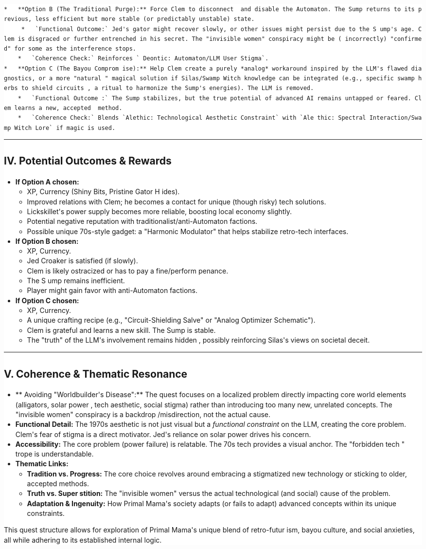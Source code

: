    *   **Option B (The Traditional Purge):** Force Clem to disconnect  and disable the Automaton. The Sump returns to its previous, less efficient but more stable (or predictably unstable) state.
         *   `Functional Outcome:` Jed's gator might recover slowly, or other issues might persist due to the S ump's age. Clem is disgraced or further entrenched in his secret. The "invisible women" conspiracy might be ( incorrectly) "confirmed" for some as the interference stops.
        *   `Coherence Check:` Reinforces ` Deontic: Automaton/LLM User Stigma`.
    *   **Option C (The Bayou Comprom ise):** Help Clem create a purely *analog* workaround inspired by the LLM's flawed diagnostics, or a more "natural " magical solution if Silas/Swamp Witch knowledge can be integrated (e.g., specific swamp herbs to shield circuits , a ritual to harmonize the Sump's energies). The LLM is removed.
        *   `Functional Outcome :` The Sump stabilizes, but the true potential of advanced AI remains untapped or feared. Clem learns a new, accepted  method.
        *   `Coherence Check:` Blends `Alethic: Technological Aesthetic Constraint` with `Ale thic: Spectral Interaction/Swamp Witch Lore` if magic is used.

---

## IV. Potential Outcomes  & Rewards

*   **If Option A chosen:**
    *   XP, Currency (Shiny Bits, Pristine Gator H ides).
    *   Improved relations with Clem; he becomes a contact for unique (though risky) tech solutions.
    *    Lickskillet's power supply becomes more reliable, boosting local economy slightly.
    *   Potential negative reputation  with traditionalist/anti-Automaton factions.
    *   Possible unique 70s-style gadget:  a "Harmonic Modulator" that helps stabilize retro-tech interfaces.
*   **If Option B chosen:** 
    *   XP, Currency.
    *   Jed Croaker is satisfied (if slowly).
    *    Clem is likely ostracized or has to pay a fine/perform penance.
    *   The S ump remains inefficient.
    *   Player might gain favor with anti-Automaton factions.
*   **If  Option C chosen:**
    *   XP, Currency.
    *   A unique crafting recipe (e.g.,  "Circuit-Shielding Salve" or "Analog Optimizer Schematic").
    *   Clem is grateful and learns  a new skill. The Sump is stable.
    *   The "truth" of the LLM's involvement remains hidden , possibly reinforcing Silas's views on societal deceit.

---

## V. Coherence & Thematic Resonance

*   ** Avoiding "Worldbuilder's Disease":** The quest focuses on a localized problem directly impacting core world elements (alligators, solar power , tech aesthetic, social stigma) rather than introducing too many new, unrelated concepts. The "invisible women" conspiracy is a backdrop /misdirection, not the actual cause.
*   **Functional Detail:** The 1970s aesthetic  is not just visual but a *functional constraint* on the LLM, creating the core problem. Clem's fear  of stigma is a direct motivator. Jed's reliance on solar power drives his concern.
*   **Accessibility:** The  core problem (power failure) is relatable. The 70s tech provides a visual anchor. The "forbidden tech " trope is understandable.
*   **Thematic Links:**
    *   **Tradition vs. Progress:** The core  choice revolves around embracing a stigmatized new technology or sticking to older, accepted methods.
    *   **Truth vs. Super stition:** The "invisible women" versus the actual technological (and social) cause of the problem.
    *    **Adaptation & Ingenuity:** How Primal Mama's society adapts (or fails to adapt) advanced concepts within  its unique constraints.

This quest structure allows for exploration of Primal Mama's unique blend of retro-futur ism, bayou culture, and social anxieties, all while adhering to its established internal logic.

